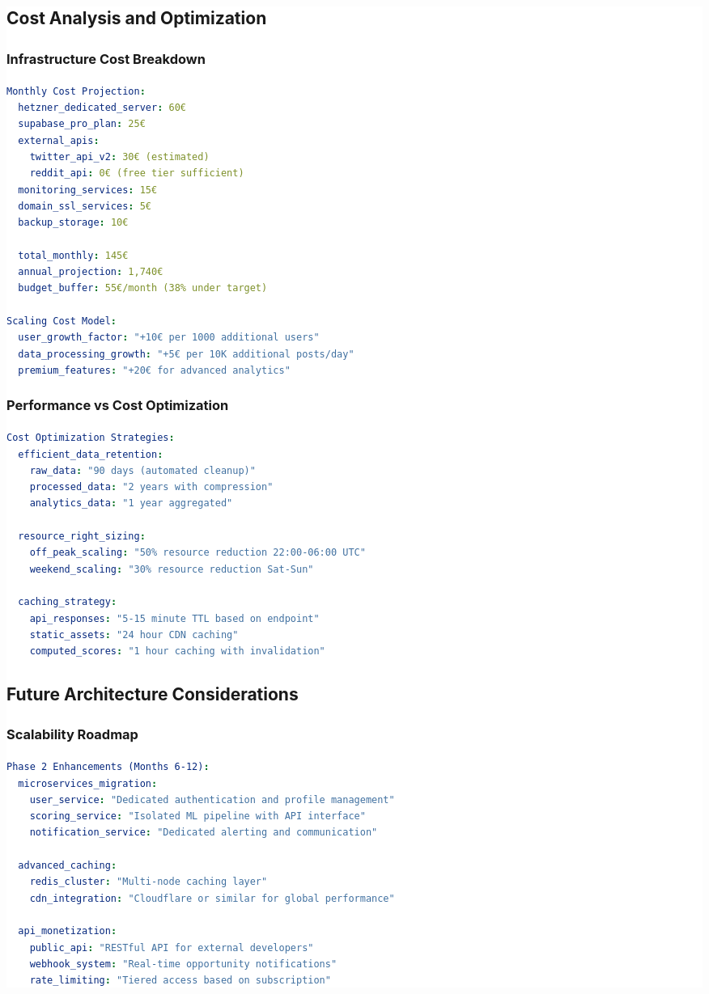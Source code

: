 ## Cost Analysis and Optimization

### Infrastructure Cost Breakdown

```yaml
Monthly Cost Projection:
  hetzner_dedicated_server: 60€
  supabase_pro_plan: 25€
  external_apis:
    twitter_api_v2: 30€ (estimated)
    reddit_api: 0€ (free tier sufficient)
  monitoring_services: 15€
  domain_ssl_services: 5€
  backup_storage: 10€
  
  total_monthly: 145€
  annual_projection: 1,740€
  budget_buffer: 55€/month (38% under target)

Scaling Cost Model:
  user_growth_factor: "+10€ per 1000 additional users"
  data_processing_growth: "+5€ per 10K additional posts/day"
  premium_features: "+20€ for advanced analytics"
```

### Performance vs Cost Optimization

```yaml
Cost Optimization Strategies:
  efficient_data_retention:
    raw_data: "90 days (automated cleanup)"
    processed_data: "2 years with compression"
    analytics_data: "1 year aggregated"
    
  resource_right_sizing:
    off_peak_scaling: "50% resource reduction 22:00-06:00 UTC"
    weekend_scaling: "30% resource reduction Sat-Sun"
    
  caching_strategy:
    api_responses: "5-15 minute TTL based on endpoint"
    static_assets: "24 hour CDN caching"
    computed_scores: "1 hour caching with invalidation"
```

## Future Architecture Considerations

### Scalability Roadmap

```yaml
Phase 2 Enhancements (Months 6-12):
  microservices_migration:
    user_service: "Dedicated authentication and profile management"
    scoring_service: "Isolated ML pipeline with API interface" 
    notification_service: "Dedicated alerting and communication"
    
  advanced_caching:
    redis_cluster: "Multi-node caching layer"
    cdn_integration: "Cloudflare or similar for global performance"
    
  api_monetization:
    public_api: "RESTful API for external developers"
    webhook_system: "Real-time opportunity notifications"
    rate_limiting: "Tiered access based on subscription"
```